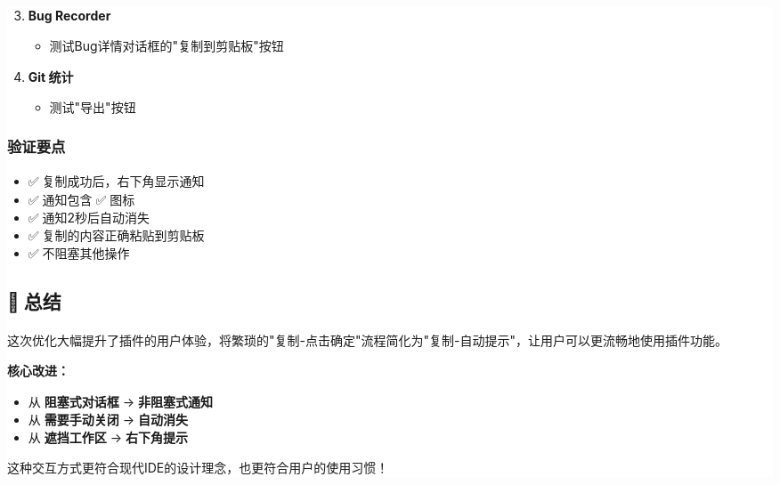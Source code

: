 3. **Bug Recorder**
   - 测试Bug详情对话框的"复制到剪贴板"按钮

4. **Git 统计**
   - 测试"导出"按钮

### 验证要点

- ✅ 复制成功后，右下角显示通知
- ✅ 通知包含 ✅ 图标
- ✅ 通知2秒后自动消失
- ✅ 复制的内容正确粘贴到剪贴板
- ✅ 不阻塞其他操作

## 🎉 总结

这次优化大幅提升了插件的用户体验，将繁琐的"复制-点击确定"流程简化为"复制-自动提示"，让用户可以更流畅地使用插件功能。

**核心改进：**
- 从 **阻塞式对话框** → **非阻塞式通知**
- 从 **需要手动关闭** → **自动消失**
- 从 **遮挡工作区** → **右下角提示**

这种交互方式更符合现代IDE的设计理念，也更符合用户的使用习惯！

